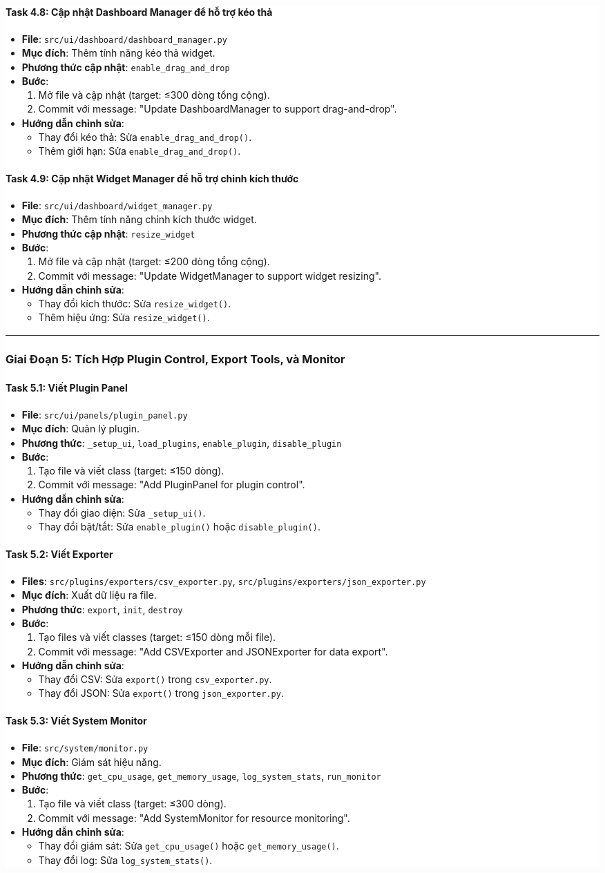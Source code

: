 #### Task 4.8: Cập nhật Dashboard Manager để hỗ trợ kéo thả
- **File**: `src/ui/dashboard/dashboard_manager.py`
- **Mục đích**: Thêm tính năng kéo thả widget.
- **Phương thức cập nhật**: `enable_drag_and_drop`
- **Bước**:
  1. Mở file và cập nhật (target: ≤300 dòng tổng cộng).
  2. Commit với message: "Update DashboardManager to support drag-and-drop".
- **Hướng dẫn chỉnh sửa**:
  - Thay đổi kéo thả: Sửa `enable_drag_and_drop()`.
  - Thêm giới hạn: Sửa `enable_drag_and_drop()`.

#### Task 4.9: Cập nhật Widget Manager để hỗ trợ chỉnh kích thước
- **File**: `src/ui/dashboard/widget_manager.py`
- **Mục đích**: Thêm tính năng chỉnh kích thước widget.
- **Phương thức cập nhật**: `resize_widget`
- **Bước**:
  1. Mở file và cập nhật (target: ≤200 dòng tổng cộng).
  2. Commit với message: "Update WidgetManager to support widget resizing".
- **Hướng dẫn chỉnh sửa**:
  - Thay đổi kích thước: Sửa `resize_widget()`.
  - Thêm hiệu ứng: Sửa `resize_widget()`.

---

### Giai Đoạn 5: Tích Hợp Plugin Control, Export Tools, và Monitor

#### Task 5.1: Viết Plugin Panel
- **File**: `src/ui/panels/plugin_panel.py`
- **Mục đích**: Quản lý plugin.
- **Phương thức**: `_setup_ui`, `load_plugins`, `enable_plugin`, `disable_plugin`
- **Bước**:
  1. Tạo file và viết class (target: ≤150 dòng).
  2. Commit với message: "Add PluginPanel for plugin control".
- **Hướng dẫn chỉnh sửa**:
  - Thay đổi giao diện: Sửa `_setup_ui()`.
  - Thay đổi bật/tắt: Sửa `enable_plugin()` hoặc `disable_plugin()`.

#### Task 5.2: Viết Exporter
- **Files**: `src/plugins/exporters/csv_exporter.py`, `src/plugins/exporters/json_exporter.py`
- **Mục đích**: Xuất dữ liệu ra file.
- **Phương thức**: `export`, `init`, `destroy`
- **Bước**:
  1. Tạo files và viết classes (target: ≤150 dòng mỗi file).
  2. Commit với message: "Add CSVExporter and JSONExporter for data export".
- **Hướng dẫn chỉnh sửa**:
  - Thay đổi CSV: Sửa `export()` trong `csv_exporter.py`.
  - Thay đổi JSON: Sửa `export()` trong `json_exporter.py`.

#### Task 5.3: Viết System Monitor
- **File**: `src/system/monitor.py`
- **Mục đích**: Giám sát hiệu năng.
- **Phương thức**: `get_cpu_usage`, `get_memory_usage`, `log_system_stats`, `run_monitor`
- **Bước**:
  1. Tạo file và viết class (target: ≤300 dòng).
  2. Commit với message: "Add SystemMonitor for resource monitoring".
- **Hướng dẫn chỉnh sửa**:
  - Thay đổi giám sát: Sửa `get_cpu_usage()` hoặc `get_memory_usage()`.
  - Thay đổi log: Sửa `log_system_stats()`.
